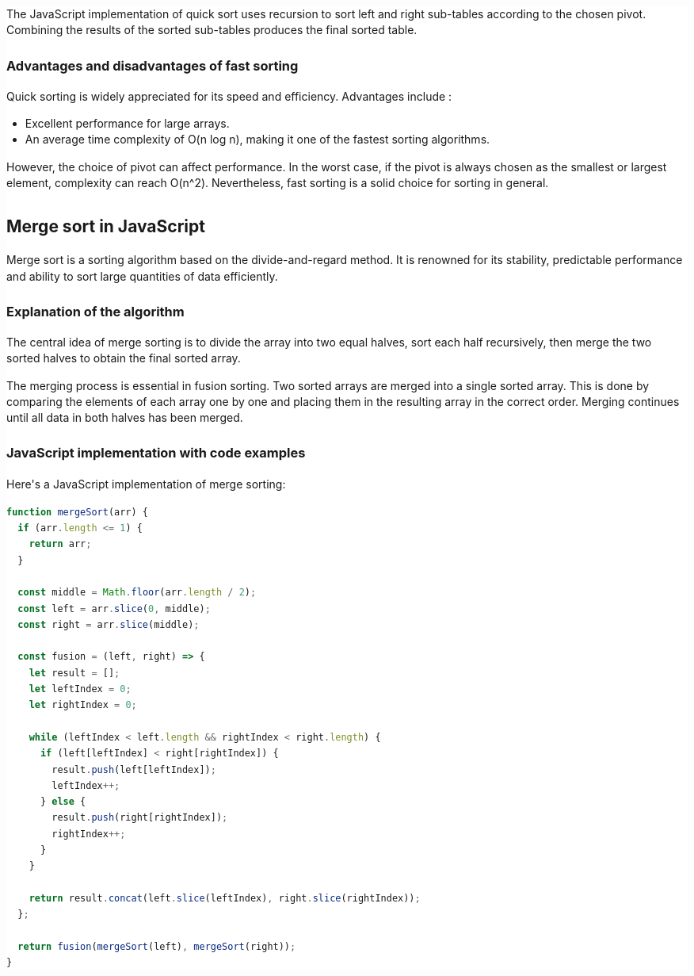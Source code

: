 ```javascript
```

The JavaScript implementation of quick sort uses recursion to sort left and right sub-tables according to the chosen pivot. Combining the results of the sorted sub-tables produces the final sorted table.

### Advantages and disadvantages of fast sorting

Quick sorting is widely appreciated for its speed and efficiency. Advantages include :

- Excellent performance for large arrays.
- An average time complexity of O(n log n), making it one of the fastest sorting algorithms.

However, the choice of pivot can affect performance. In the worst case, if the pivot is always chosen as the smallest or largest element, complexity can reach O(n^2). Nevertheless, fast sorting is a solid choice for sorting in general.

## Merge sort in JavaScript

Merge sort is a sorting algorithm based on the divide-and-regard method. It is renowned for its stability, predictable performance and ability to sort large quantities of data efficiently.

### Explanation of the algorithm

The central idea of merge sorting is to divide the array into two equal halves, sort each half recursively, then merge the two sorted halves to obtain the final sorted array.

The merging process is essential in fusion sorting. Two sorted arrays are merged into a single sorted array. This is done by comparing the elements of each array one by one and placing them in the resulting array in the correct order. Merging continues until all data in both halves has been merged.

### JavaScript implementation with code examples

Here's a JavaScript implementation of merge sorting:

```javascript
function mergeSort(arr) {
  if (arr.length <= 1) {
    return arr;
  }

  const middle = Math.floor(arr.length / 2);
  const left = arr.slice(0, middle);
  const right = arr.slice(middle);

  const fusion = (left, right) => {
    let result = [];
    let leftIndex = 0;
    let rightIndex = 0;

    while (leftIndex < left.length && rightIndex < right.length) {
      if (left[leftIndex] < right[rightIndex]) {
        result.push(left[leftIndex]);
        leftIndex++;
      } else {
        result.push(right[rightIndex]);
        rightIndex++;
      }
    }

    return result.concat(left.slice(leftIndex), right.slice(rightIndex));
  };

  return fusion(mergeSort(left), mergeSort(right));
}

```